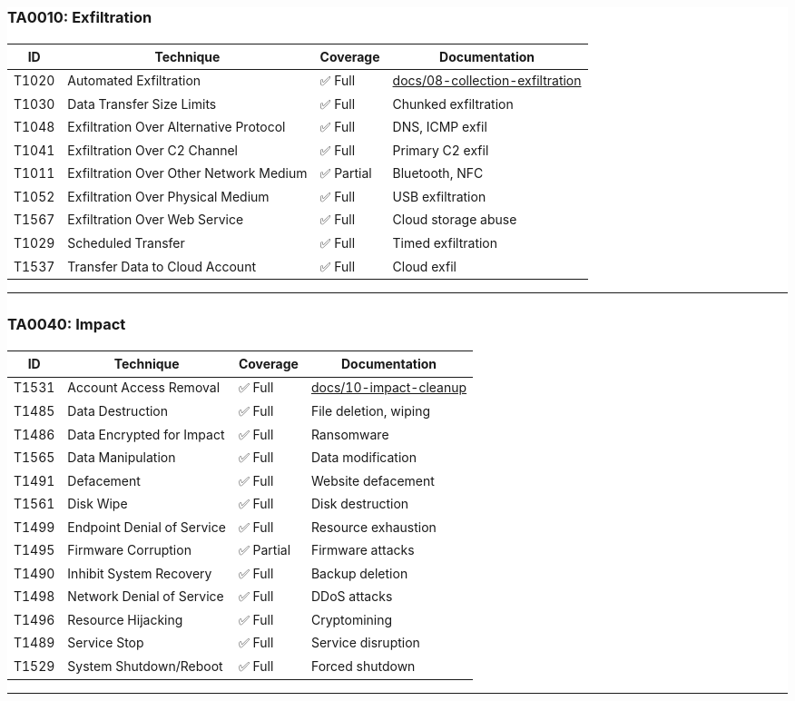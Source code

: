 
### TA0010: Exfiltration

| ID | Technique | Coverage | Documentation |
|----|-----------|----------|---------------|
| T1020 | Automated Exfiltration | ✅ Full | [docs/08-collection-exfiltration](../docs/08-collection-exfiltration/) |
| T1030 | Data Transfer Size Limits | ✅ Full | Chunked exfiltration |
| T1048 | Exfiltration Over Alternative Protocol | ✅ Full | DNS, ICMP exfil |
| T1041 | Exfiltration Over C2 Channel | ✅ Full | Primary C2 exfil |
| T1011 | Exfiltration Over Other Network Medium | ✅ Partial | Bluetooth, NFC |
| T1052 | Exfiltration Over Physical Medium | ✅ Full | USB exfiltration |
| T1567 | Exfiltration Over Web Service | ✅ Full | Cloud storage abuse |
| T1029 | Scheduled Transfer | ✅ Full | Timed exfiltration |
| T1537 | Transfer Data to Cloud Account | ✅ Full | Cloud exfil |

---

### TA0040: Impact

| ID | Technique | Coverage | Documentation |
|----|-----------|----------|---------------|
| T1531 | Account Access Removal | ✅ Full | [docs/10-impact-cleanup](../docs/10-impact-cleanup/) |
| T1485 | Data Destruction | ✅ Full | File deletion, wiping |
| T1486 | Data Encrypted for Impact | ✅ Full | Ransomware |
| T1565 | Data Manipulation | ✅ Full | Data modification |
| T1491 | Defacement | ✅ Full | Website defacement |
| T1561 | Disk Wipe | ✅ Full | Disk destruction |
| T1499 | Endpoint Denial of Service | ✅ Full | Resource exhaustion |
| T1495 | Firmware Corruption | ✅ Partial | Firmware attacks |
| T1490 | Inhibit System Recovery | ✅ Full | Backup deletion |
| T1498 | Network Denial of Service | ✅ Full | DDoS attacks |
| T1496 | Resource Hijacking | ✅ Full | Cryptomining |
| T1489 | Service Stop | ✅ Full | Service disruption |
| T1529 | System Shutdown/Reboot | ✅ Full | Forced shutdown |

---
